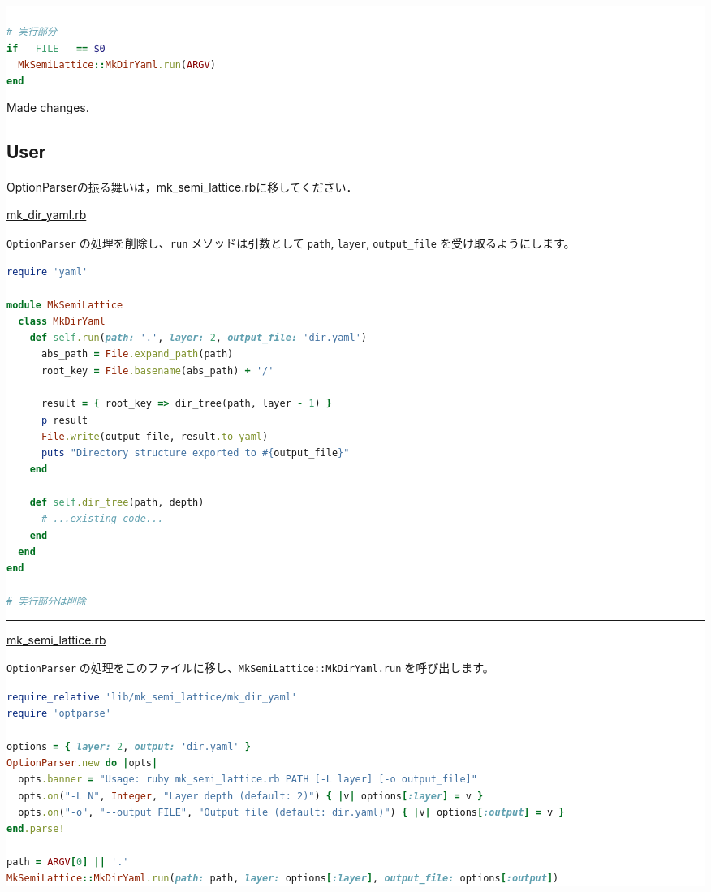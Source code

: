 ````ruby

# 実行部分
if __FILE__ == $0
  MkSemiLattice::MkDirYaml.run(ARGV)
end
````

Made changes.

## User
OptionParserの振る舞いは，mk_semi_lattice.rbに移してください．


[mk_dir_yaml.rb](./codes/nowledge_fixer.rb)

`OptionParser` の処理を削除し、`run` メソッドは引数として `path`, `layer`, `output_file` を受け取るようにします。

````ruby
require 'yaml'

module MkSemiLattice
  class MkDirYaml
    def self.run(path: '.', layer: 2, output_file: 'dir.yaml')
      abs_path = File.expand_path(path)
      root_key = File.basename(abs_path) + '/'

      result = { root_key => dir_tree(path, layer - 1) }
      p result
      File.write(output_file, result.to_yaml)
      puts "Directory structure exported to #{output_file}"
    end

    def self.dir_tree(path, depth)
      # ...existing code...
    end
  end
end

# 実行部分は削除
````

---


[mk_semi_lattice.rb](./codes/nowledge_fixer.rb)

`OptionParser` の処理をこのファイルに移し、`MkSemiLattice::MkDirYaml.run` を呼び出します。

````ruby
require_relative 'lib/mk_semi_lattice/mk_dir_yaml'
require 'optparse'

options = { layer: 2, output: 'dir.yaml' }
OptionParser.new do |opts|
  opts.banner = "Usage: ruby mk_semi_lattice.rb PATH [-L layer] [-o output_file]"
  opts.on("-L N", Integer, "Layer depth (default: 2)") { |v| options[:layer] = v }
  opts.on("-o", "--output FILE", "Output file (default: dir.yaml)") { |v| options[:output] = v }
end.parse!

path = ARGV[0] || '.'
MkSemiLattice::MkDirYaml.run(path: path, layer: options[:layer], output_file: options[:output])
````
